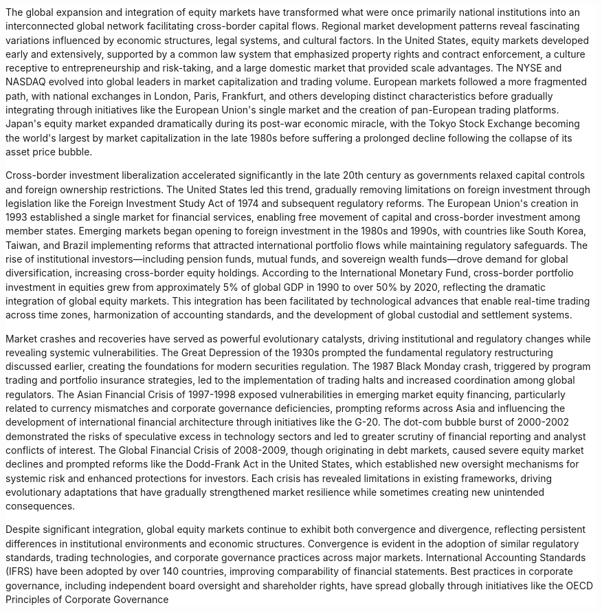 The global expansion and integration of equity markets have transformed what were once primarily national institutions into an interconnected global network facilitating cross-border capital flows. Regional market development patterns reveal fascinating variations influenced by economic structures, legal systems, and cultural factors. In the United States, equity markets developed early and extensively, supported by a common law system that emphasized property rights and contract enforcement, a culture receptive to entrepreneurship and risk-taking, and a large domestic market that provided scale advantages. The NYSE and NASDAQ evolved into global leaders in market capitalization and trading volume. European markets followed a more fragmented path, with national exchanges in London, Paris, Frankfurt, and others developing distinct characteristics before gradually integrating through initiatives like the European Union's single market and the creation of pan-European trading platforms. Japan's equity market expanded dramatically during its post-war economic miracle, with the Tokyo Stock Exchange becoming the world's largest by market capitalization in the late 1980s before suffering a prolonged decline following the collapse of its asset price bubble.

Cross-border investment liberalization accelerated significantly in the late 20th century as governments relaxed capital controls and foreign ownership restrictions. The United States led this trend, gradually removing limitations on foreign investment through legislation like the Foreign Investment Study Act of 1974 and subsequent regulatory reforms. The European Union's creation in 1993 established a single market for financial services, enabling free movement of capital and cross-border investment among member states. Emerging markets began opening to foreign investment in the 1980s and 1990s, with countries like South Korea, Taiwan, and Brazil implementing reforms that attracted international portfolio flows while maintaining regulatory safeguards. The rise of institutional investors—including pension funds, mutual funds, and sovereign wealth funds—drove demand for global diversification, increasing cross-border equity holdings. According to the International Monetary Fund, cross-border portfolio investment in equities grew from approximately 5% of global GDP in 1990 to over 50% by 2020, reflecting the dramatic integration of global equity markets. This integration has been facilitated by technological advances that enable real-time trading across time zones, harmonization of accounting standards, and the development of global custodial and settlement systems.

Market crashes and recoveries have served as powerful evolutionary catalysts, driving institutional and regulatory changes while revealing systemic vulnerabilities. The Great Depression of the 1930s prompted the fundamental regulatory restructuring discussed earlier, creating the foundations for modern securities regulation. The 1987 Black Monday crash, triggered by program trading and portfolio insurance strategies, led to the implementation of trading halts and increased coordination among global regulators. The Asian Financial Crisis of 1997-1998 exposed vulnerabilities in emerging market equity financing, particularly related to currency mismatches and corporate governance deficiencies, prompting reforms across Asia and influencing the development of international financial architecture through initiatives like the G-20. The dot-com bubble burst of 2000-2002 demonstrated the risks of speculative excess in technology sectors and led to greater scrutiny of financial reporting and analyst conflicts of interest. The Global Financial Crisis of 2008-2009, though originating in debt markets, caused severe equity market declines and prompted reforms like the Dodd-Frank Act in the United States, which established new oversight mechanisms for systemic risk and enhanced protections for investors. Each crisis has revealed limitations in existing frameworks, driving evolutionary adaptations that have gradually strengthened market resilience while sometimes creating new unintended consequences.

Despite significant integration, global equity markets continue to exhibit both convergence and divergence, reflecting persistent differences in institutional environments and economic structures. Convergence is evident in the adoption of similar regulatory standards, trading technologies, and corporate governance practices across major markets. International Accounting Standards (IFRS) have been adopted by over 140 countries, improving comparability of financial statements. Best practices in corporate governance, including independent board oversight and shareholder rights, have spread globally through initiatives like the OECD Principles of Corporate Governance
